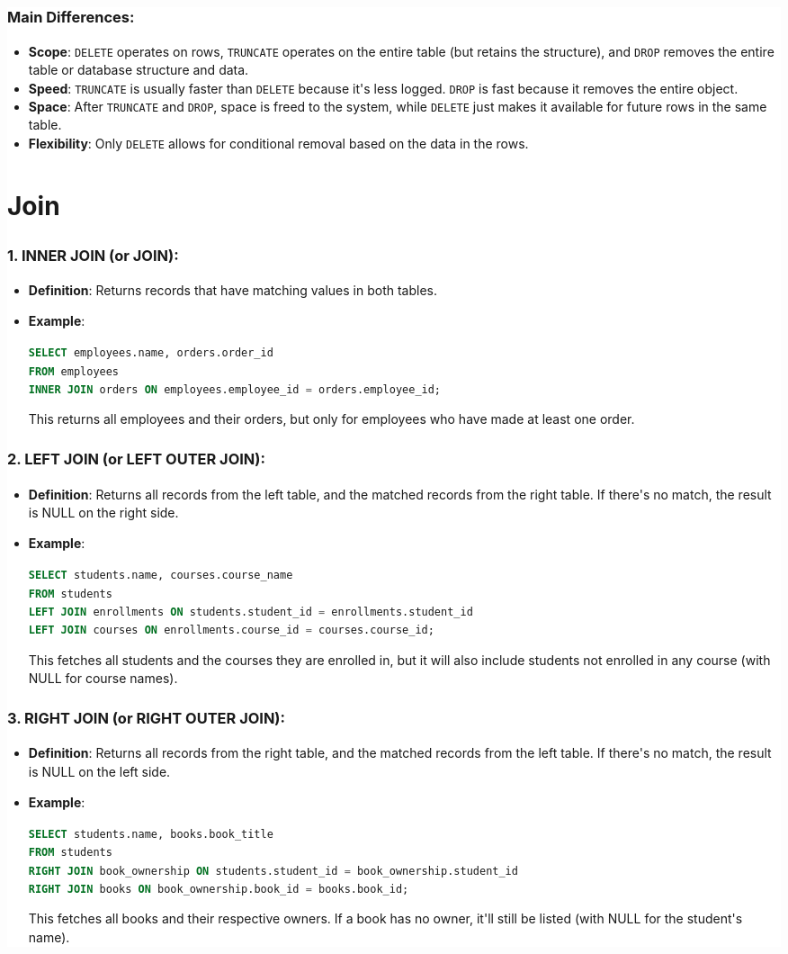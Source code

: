 ### Main Differences:

- **Scope**: `DELETE` operates on rows, `TRUNCATE` operates on the entire table (but retains the structure), and `DROP` removes the entire table or database structure and data.
- **Speed**: `TRUNCATE` is usually faster than `DELETE` because it's less logged. `DROP` is fast because it removes the entire object.
- **Space**: After `TRUNCATE` and `DROP`, space is freed to the system, while `DELETE` just makes it available for future rows in the same table.
- **Flexibility**: Only `DELETE` allows for conditional removal based on the data in the rows.

# Join 

### 1. **INNER JOIN (or JOIN)**:

- **Definition**: Returns records that have matching values in both tables.
  
- **Example**:
  ```sql
  SELECT employees.name, orders.order_id
  FROM employees
  INNER JOIN orders ON employees.employee_id = orders.employee_id;
  ```
  This returns all employees and their orders, but only for employees who have made at least one order.

### 2. **LEFT JOIN (or LEFT OUTER JOIN)**:

- **Definition**: Returns all records from the left table, and the matched records from the right table. If there's no match, the result is NULL on the right side.
  
- **Example**:
  ```sql
  SELECT students.name, courses.course_name
  FROM students
  LEFT JOIN enrollments ON students.student_id = enrollments.student_id
  LEFT JOIN courses ON enrollments.course_id = courses.course_id;
  ```
  This fetches all students and the courses they are enrolled in, but it will also include students not enrolled in any course (with NULL for course names).

### 3. **RIGHT JOIN (or RIGHT OUTER JOIN)**:

- **Definition**: Returns all records from the right table, and the matched records from the left table. If there's no match, the result is NULL on the left side.
  
- **Example**:
  ```sql
  SELECT students.name, books.book_title
  FROM students
  RIGHT JOIN book_ownership ON students.student_id = book_ownership.student_id
  RIGHT JOIN books ON book_ownership.book_id = books.book_id;
  ```
  This fetches all books and their respective owners. If a book has no owner, it'll still be listed (with NULL for the student's name).
